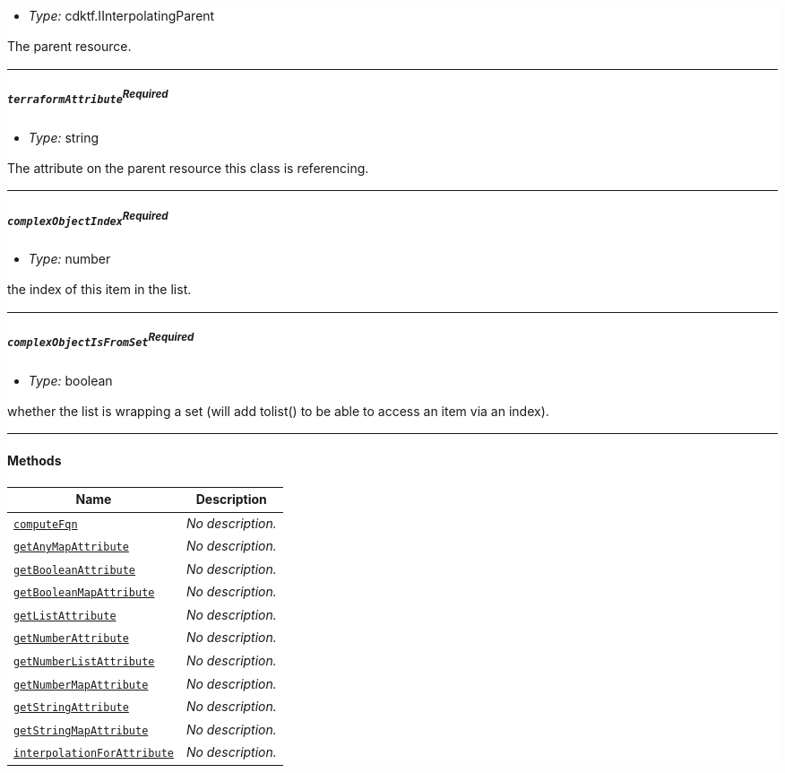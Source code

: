 - *Type:* cdktf.IInterpolatingParent

The parent resource.

---

##### `terraformAttribute`<sup>Required</sup> <a name="terraformAttribute" id="rhizo-co-terraform-provider-oci.dataOciOperatorAccessControlAccessRequests.DataOciOperatorAccessControlAccessRequestsAccessRequestCollectionItemsExtensionApproverDetailsOutputReference.Initializer.parameter.terraformAttribute"></a>

- *Type:* string

The attribute on the parent resource this class is referencing.

---

##### `complexObjectIndex`<sup>Required</sup> <a name="complexObjectIndex" id="rhizo-co-terraform-provider-oci.dataOciOperatorAccessControlAccessRequests.DataOciOperatorAccessControlAccessRequestsAccessRequestCollectionItemsExtensionApproverDetailsOutputReference.Initializer.parameter.complexObjectIndex"></a>

- *Type:* number

the index of this item in the list.

---

##### `complexObjectIsFromSet`<sup>Required</sup> <a name="complexObjectIsFromSet" id="rhizo-co-terraform-provider-oci.dataOciOperatorAccessControlAccessRequests.DataOciOperatorAccessControlAccessRequestsAccessRequestCollectionItemsExtensionApproverDetailsOutputReference.Initializer.parameter.complexObjectIsFromSet"></a>

- *Type:* boolean

whether the list is wrapping a set (will add tolist() to be able to access an item via an index).

---

#### Methods <a name="Methods" id="Methods"></a>

| **Name** | **Description** |
| --- | --- |
| <code><a href="#rhizo-co-terraform-provider-oci.dataOciOperatorAccessControlAccessRequests.DataOciOperatorAccessControlAccessRequestsAccessRequestCollectionItemsExtensionApproverDetailsOutputReference.computeFqn">computeFqn</a></code> | *No description.* |
| <code><a href="#rhizo-co-terraform-provider-oci.dataOciOperatorAccessControlAccessRequests.DataOciOperatorAccessControlAccessRequestsAccessRequestCollectionItemsExtensionApproverDetailsOutputReference.getAnyMapAttribute">getAnyMapAttribute</a></code> | *No description.* |
| <code><a href="#rhizo-co-terraform-provider-oci.dataOciOperatorAccessControlAccessRequests.DataOciOperatorAccessControlAccessRequestsAccessRequestCollectionItemsExtensionApproverDetailsOutputReference.getBooleanAttribute">getBooleanAttribute</a></code> | *No description.* |
| <code><a href="#rhizo-co-terraform-provider-oci.dataOciOperatorAccessControlAccessRequests.DataOciOperatorAccessControlAccessRequestsAccessRequestCollectionItemsExtensionApproverDetailsOutputReference.getBooleanMapAttribute">getBooleanMapAttribute</a></code> | *No description.* |
| <code><a href="#rhizo-co-terraform-provider-oci.dataOciOperatorAccessControlAccessRequests.DataOciOperatorAccessControlAccessRequestsAccessRequestCollectionItemsExtensionApproverDetailsOutputReference.getListAttribute">getListAttribute</a></code> | *No description.* |
| <code><a href="#rhizo-co-terraform-provider-oci.dataOciOperatorAccessControlAccessRequests.DataOciOperatorAccessControlAccessRequestsAccessRequestCollectionItemsExtensionApproverDetailsOutputReference.getNumberAttribute">getNumberAttribute</a></code> | *No description.* |
| <code><a href="#rhizo-co-terraform-provider-oci.dataOciOperatorAccessControlAccessRequests.DataOciOperatorAccessControlAccessRequestsAccessRequestCollectionItemsExtensionApproverDetailsOutputReference.getNumberListAttribute">getNumberListAttribute</a></code> | *No description.* |
| <code><a href="#rhizo-co-terraform-provider-oci.dataOciOperatorAccessControlAccessRequests.DataOciOperatorAccessControlAccessRequestsAccessRequestCollectionItemsExtensionApproverDetailsOutputReference.getNumberMapAttribute">getNumberMapAttribute</a></code> | *No description.* |
| <code><a href="#rhizo-co-terraform-provider-oci.dataOciOperatorAccessControlAccessRequests.DataOciOperatorAccessControlAccessRequestsAccessRequestCollectionItemsExtensionApproverDetailsOutputReference.getStringAttribute">getStringAttribute</a></code> | *No description.* |
| <code><a href="#rhizo-co-terraform-provider-oci.dataOciOperatorAccessControlAccessRequests.DataOciOperatorAccessControlAccessRequestsAccessRequestCollectionItemsExtensionApproverDetailsOutputReference.getStringMapAttribute">getStringMapAttribute</a></code> | *No description.* |
| <code><a href="#rhizo-co-terraform-provider-oci.dataOciOperatorAccessControlAccessRequests.DataOciOperatorAccessControlAccessRequestsAccessRequestCollectionItemsExtensionApproverDetailsOutputReference.interpolationForAttribute">interpolationForAttribute</a></code> | *No description.* |